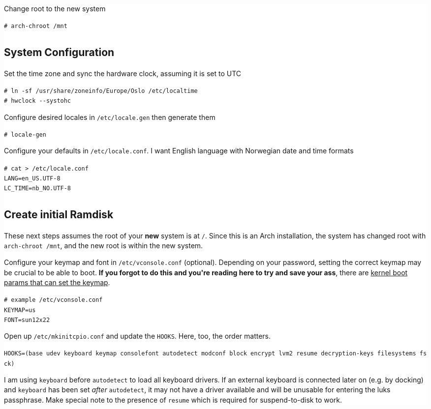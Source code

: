 Change root to the new system

    # arch-chroot /mnt

## System Configuration

Set the time zone and sync the hardware clock, assuming it is set to UTC

    # ln -sf /usr/share/zoneinfo/Europe/Oslo /etc/localtime
    # hwclock --systohc

Configure desired locales in `/etc/locale.gen` then generate them

    # locale-gen

Configure your defaults in `/etc/locale.conf`. I want English language
with Norwegian date and time formats

    # cat > /etc/locale.conf
    LANG=en_US.UTF-8
    LC_TIME=nb_NO.UTF-8

## Create initial Ramdisk

These next steps assumes the root of your **new** system is at `/`. Since this is
an Arch installation, the system has changed root with `arch-chroot /mnt`, and the
new root is within the new system.

Configure your keymap and font in `/etc/vconsole.conf` (optional).
Depending on your password, setting the correct keymap may be crucial
to be able to boot. **If you forgot to do this and you're reading here
to try and save your ass**, there are [kernel boot params that can set the
keymap](https://docs.oracle.com/cd/E52668_01/E54669/html/section_a43_3bk_q4.html).

    # example /etc/vconsole.conf
    KEYMAP=us
    FONT=sun12x22

Open up `/etc/mkinitcpio.conf` and update the `HOOKS`. Here, too, the order matters.

    HOOKS=(base udev keyboard keymap consolefont autodetect modconf block encrypt lvm2 resume decryption-keys filesystems fsck)

I am using `keyboard` before `autodetect` to load all keyboard drivers.
If an external keyboard is connected later on (e.g. by docking) and `keyboard` has been set
*after* `autodetect`, it may not have a driver available and will be unusable for entering
the luks passphrase. Make special note to the presence of `resume` which is required for
suspend-to-disk to work.
